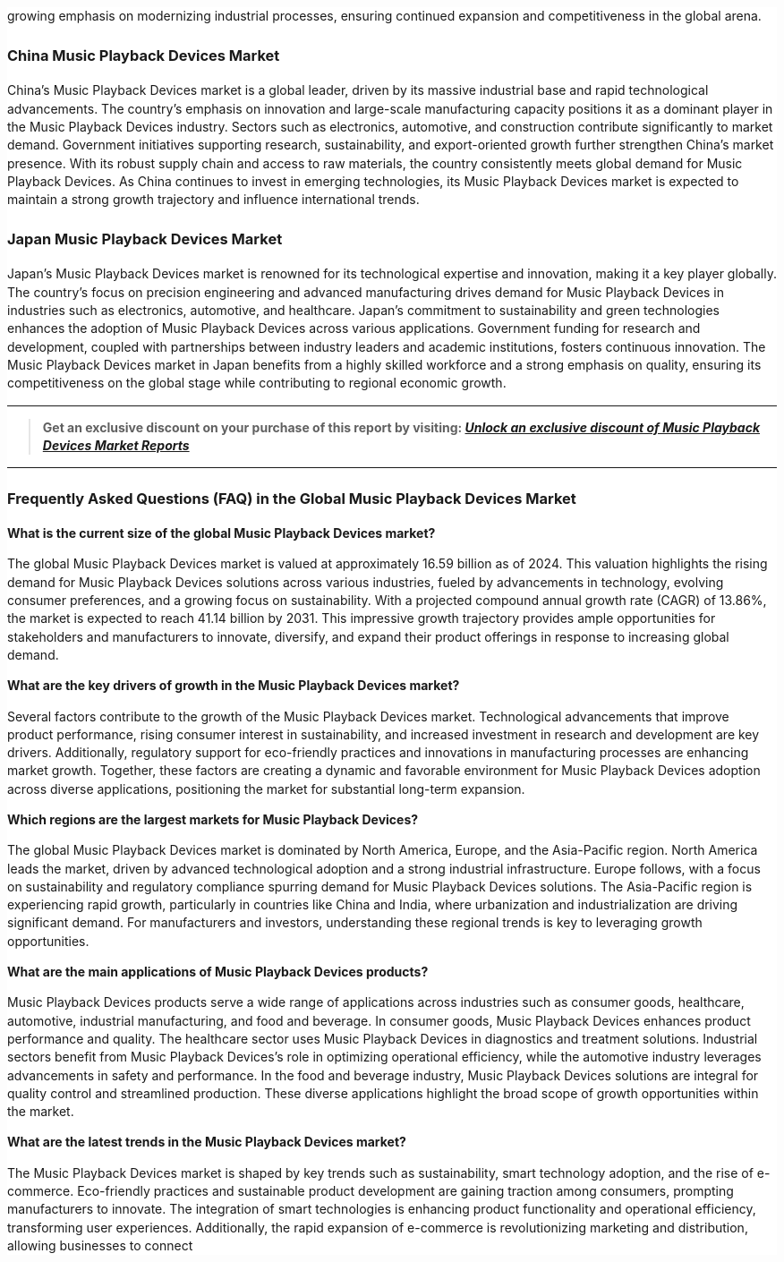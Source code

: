 growing emphasis on modernizing industrial processes, ensuring continued expansion and competitiveness in the global arena.</p><h3>China Music Playback Devices Market</h3><p>China&rsquo;s Music Playback Devices market is a global leader, driven by its massive industrial base and rapid technological advancements. The country&rsquo;s emphasis on innovation and large-scale manufacturing capacity positions it as a dominant player in the Music Playback Devices industry. Sectors such as electronics, automotive, and construction contribute significantly to market demand. Government initiatives supporting research, sustainability, and export-oriented growth further strengthen China&rsquo;s market presence. With its robust supply chain and access to raw materials, the country consistently meets global demand for Music Playback Devices. As China continues to invest in emerging technologies, its Music Playback Devices market is expected to maintain a strong growth trajectory and influence international trends.</p><h3>Japan Music Playback Devices Market</h3><p>Japan&rsquo;s Music Playback Devices market is renowned for its technological expertise and innovation, making it a key player globally. The country&rsquo;s focus on precision engineering and advanced manufacturing drives demand for Music Playback Devices in industries such as electronics, automotive, and healthcare. Japan&rsquo;s commitment to sustainability and green technologies enhances the adoption of Music Playback Devices across various applications. Government funding for research and development, coupled with partnerships between industry leaders and academic institutions, fosters continuous innovation. The Music Playback Devices market in Japan benefits from a highly skilled workforce and a strong emphasis on quality, ensuring its competitiveness on the global stage while contributing to regional economic growth.</p><hr /><blockquote><p><strong>Get an exclusive discount on your purchase of this report by visiting: <em><a href="://marketresearchpulse.com/ask-for-discount/68948?utm_source=Github&amp;utm_medium=029">Unlock an exclusive discount of Music Playback Devices Market Reports</a></em>&nbsp;</strong></p></blockquote><hr /><h3>Frequently Asked Questions (FAQ) in the Global Music Playback Devices Market</h3><p><strong>What is the current size of the global Music Playback Devices market?</strong></p><p>The global Music Playback Devices market is valued at approximately 16.59 billion as of 2024. This valuation highlights the rising demand for Music Playback Devices solutions across various industries, fueled by advancements in technology, evolving consumer preferences, and a growing focus on sustainability. With a projected compound annual growth rate (CAGR) of 13.86%, the market is expected to reach 41.14 billion by 2031. This impressive growth trajectory provides ample opportunities for stakeholders and manufacturers to innovate, diversify, and expand their product offerings in response to increasing global demand.</p><p><strong>What are the key drivers of growth in the Music Playback Devices market?</strong></p><p>Several factors contribute to the growth of the Music Playback Devices market. Technological advancements that improve product performance, rising consumer interest in sustainability, and increased investment in research and development are key drivers. Additionally, regulatory support for eco-friendly practices and innovations in manufacturing processes are enhancing market growth. Together, these factors are creating a dynamic and favorable environment for Music Playback Devices adoption across diverse applications, positioning the market for substantial long-term expansion.</p><p><strong>Which regions are the largest markets for Music Playback Devices?</strong></p><p>The global Music Playback Devices market is dominated by North America, Europe, and the Asia-Pacific region. North America leads the market, driven by advanced technological adoption and a strong industrial infrastructure. Europe follows, with a focus on sustainability and regulatory compliance spurring demand for Music Playback Devices solutions. The Asia-Pacific region is experiencing rapid growth, particularly in countries like China and India, where urbanization and industrialization are driving significant demand. For manufacturers and investors, understanding these regional trends is key to leveraging growth opportunities.</p><p><strong>What are the main applications of Music Playback Devices products?</strong></p><p>Music Playback Devices products serve a wide range of applications across industries such as consumer goods, healthcare, automotive, industrial manufacturing, and food and beverage. In consumer goods, Music Playback Devices enhances product performance and quality. The healthcare sector uses Music Playback Devices in diagnostics and treatment solutions. Industrial sectors benefit from Music Playback Devices&rsquo;s role in optimizing operational efficiency, while the automotive industry leverages advancements in safety and performance. In the food and beverage industry, Music Playback Devices solutions are integral for quality control and streamlined production. These diverse applications highlight the broad scope of growth opportunities within the market.</p><p><strong>What are the latest trends in the Music Playback Devices market?</strong></p><p>The Music Playback Devices market is shaped by key trends such as sustainability, smart technology adoption, and the rise of e-commerce. Eco-friendly practices and sustainable product development are gaining traction among consumers, prompting manufacturers to innovate. The integration of smart technologies is enhancing product functionality and operational efficiency, transforming user experiences. Additionally, the rapid expansion of e-commerce is revolutionizing marketing and distribution, allowing businesses to connect